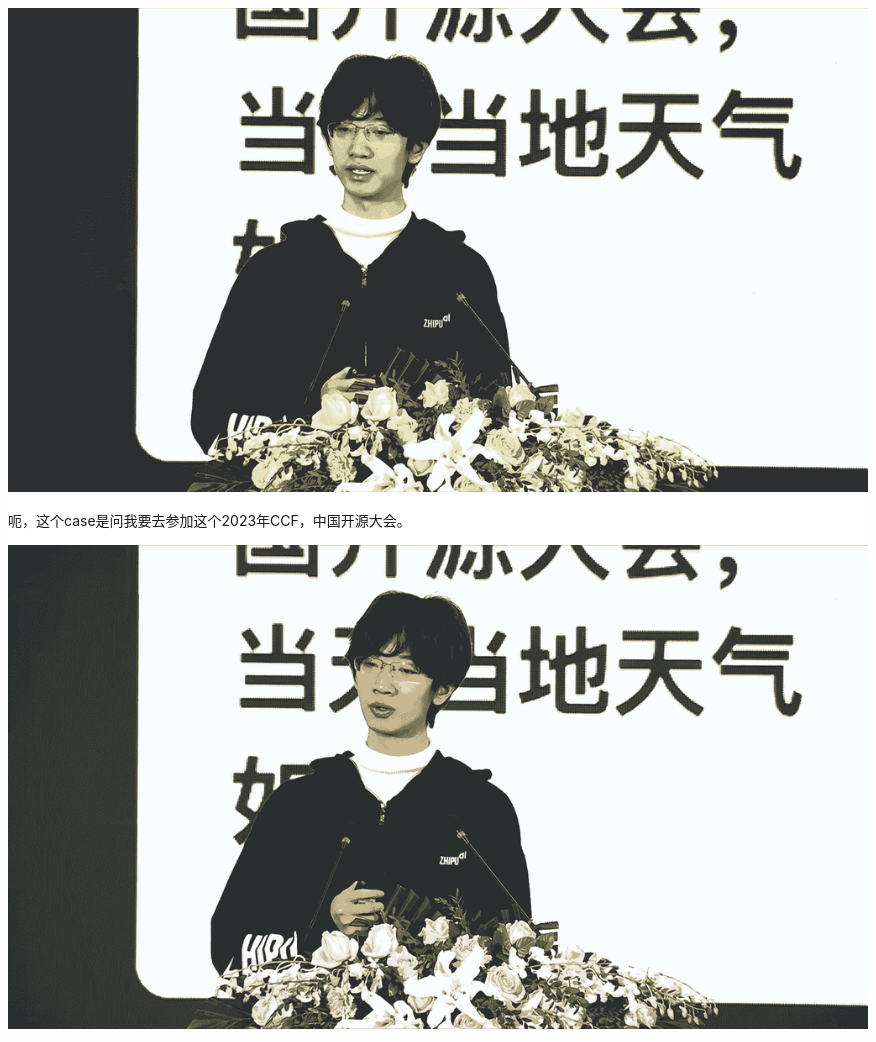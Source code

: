 ![](img/36205b00817753cf5caa868e616ecccf_1.png)

呃，这个case是问我要去参加这个2023年CCF，中国开源大会。

![](img/36205b00817753cf5caa868e616ecccf_3.png)
